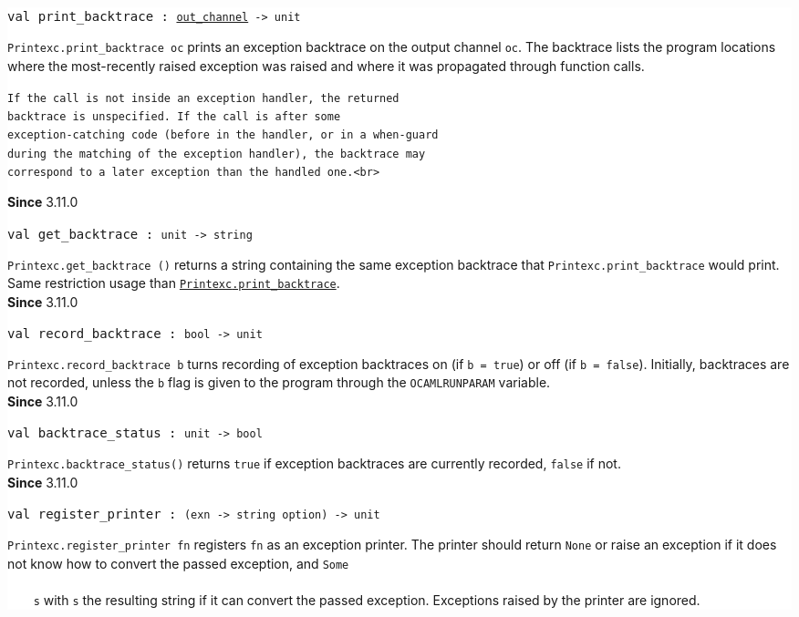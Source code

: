 <pre><span id="VALprint_backtrace"><span class="keyword">val</span> print_backtrace</span> : <code class="type"><a href="Pervasives.html#TYPEout_channel">out_channel</a> -&gt; unit</code></pre><div class="info ">
<code class="code"><span class="constructor">Printexc</span>.print_backtrace&nbsp;oc</code> prints an exception backtrace
    on the output channel <code class="code">oc</code>.  The backtrace lists the program
    locations where the most-recently raised exception was raised
    and where it was propagated through function calls.
<p>

    If the call is not inside an exception handler, the returned
    backtrace is unspecified. If the call is after some
    exception-catching code (before in the handler, or in a when-guard
    during the matching of the exception handler), the backtrace may
    correspond to a later exception than the handled one.<br>
<b>Since</b> 3.11.0<br>
</p></div>

<pre><span id="VALget_backtrace"><span class="keyword">val</span> get_backtrace</span> : <code class="type">unit -&gt; string</code></pre><div class="info ">
<code class="code"><span class="constructor">Printexc</span>.get_backtrace&nbsp;()</code> returns a string containing the
    same exception backtrace that <code class="code"><span class="constructor">Printexc</span>.print_backtrace</code> would
    print. Same restriction usage than <a href="Printexc.html#VALprint_backtrace"><code class="code"><span class="constructor">Printexc</span>.print_backtrace</code></a>.<br>
<b>Since</b> 3.11.0<br>
</div>

<pre><span id="VALrecord_backtrace"><span class="keyword">val</span> record_backtrace</span> : <code class="type">bool -&gt; unit</code></pre><div class="info ">
<code class="code"><span class="constructor">Printexc</span>.record_backtrace&nbsp;b</code> turns recording of exception backtraces
    on (if <code class="code">b&nbsp;=&nbsp;<span class="keyword">true</span></code>) or off (if <code class="code">b&nbsp;=&nbsp;<span class="keyword">false</span></code>).  Initially, backtraces
    are not recorded, unless the <code class="code">b</code> flag is given to the program
    through the <code class="code"><span class="constructor">OCAMLRUNPARAM</span></code> variable.<br>
<b>Since</b> 3.11.0<br>
</div>

<pre><span id="VALbacktrace_status"><span class="keyword">val</span> backtrace_status</span> : <code class="type">unit -&gt; bool</code></pre><div class="info ">
<code class="code"><span class="constructor">Printexc</span>.backtrace_status()</code> returns <code class="code"><span class="keyword">true</span></code> if exception
    backtraces are currently recorded, <code class="code"><span class="keyword">false</span></code> if not.<br>
<b>Since</b> 3.11.0<br>
</div>

<pre><span id="VALregister_printer"><span class="keyword">val</span> register_printer</span> : <code class="type">(exn -&gt; string option) -&gt; unit</code></pre><div class="info ">
<code class="code"><span class="constructor">Printexc</span>.register_printer&nbsp;fn</code> registers <code class="code">fn</code> as an exception
    printer.  The printer should return <code class="code"><span class="constructor">None</span></code> or raise an exception
    if it does not know how to convert the passed exception, and <code class="code"><span class="constructor">Some</span><br>
&nbsp;&nbsp;&nbsp;&nbsp;s</code> with <code class="code">s</code> the resulting string if it can convert the passed
    exception. Exceptions raised by the printer are ignored.
<p>

